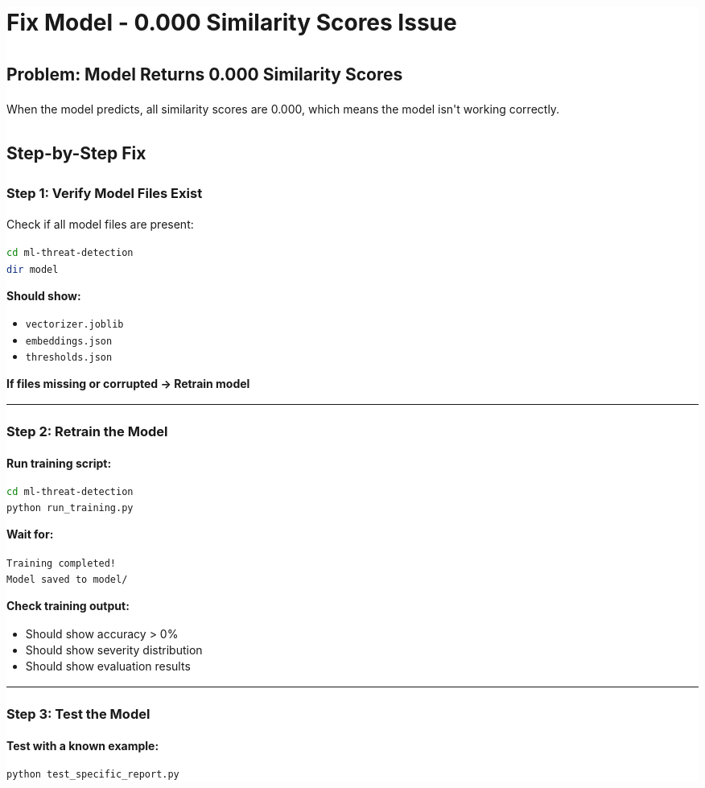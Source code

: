 # Fix Model - 0.000 Similarity Scores Issue

## Problem: Model Returns 0.000 Similarity Scores

When the model predicts, all similarity scores are 0.000, which means the model isn't working correctly.

## Step-by-Step Fix

### Step 1: Verify Model Files Exist

Check if all model files are present:

```bash
cd ml-threat-detection
dir model
```

**Should show:**
- `vectorizer.joblib`
- `embeddings.json`
- `thresholds.json`

**If files missing or corrupted → Retrain model**

---

### Step 2: Retrain the Model

**Run training script:**

```bash
cd ml-threat-detection
python run_training.py
```

**Wait for:**
```
Training completed!
Model saved to model/
```

**Check training output:**
- Should show accuracy > 0%
- Should show severity distribution
- Should show evaluation results

---

### Step 3: Test the Model

**Test with a known example:**

```bash
python test_specific_report.py
```
